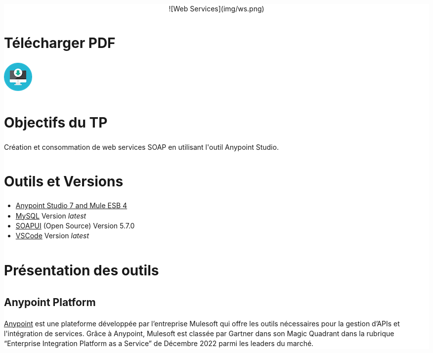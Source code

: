 
<center>
![Web Services](img/ws.png)
</center>

# Télécharger PDF
[![Download TP1](img/pdf.png)](tp1.pdf)

# Objectifs du TP
Création et consommation de web services SOAP en utilisant l'outil Anypoint Studio.

# Outils et Versions
* [Anypoint Studio 7 and Mule ESB 4](https://www.mulesoft.com/lp/dl/anypoint-mule-studio)
* [MySQL](https://dev.mysql.com/downloads/) Version _latest_
* [SOAPUI](https://www.soapui.org/downloads/soapui.html) (Open Source) Version 5.7.0
* [VSCode](https://code.visualstudio.com/Download) Version _latest_

# Présentation des outils 
## Anypoint Platform
[Anypoint](https://www.mulesoft.com/platform/enterprise-integration) est une plateforme développée par l’entreprise Mulesoft qui offre les outils nécessaires pour la gestion d’APIs et l'intégration de services. Grâce à Anypoint, Mulesoft est classée par Gartner dans son Magic Quadrant dans la rubrique “Enterprise Integration Platform as a Service” de Décembre 2022 parmi les leaders du marché.
